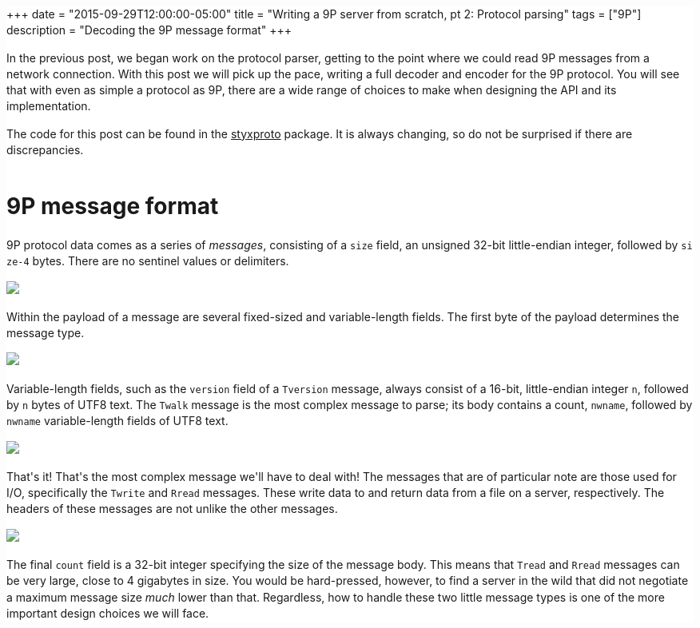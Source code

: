 +++
date = "2015-09-29T12:00:00-05:00"
title = "Writing a 9P server from scratch, pt 2: Protocol parsing"
tags = ["9P"]
description = "Decoding the 9P message format"
+++

In the previous post, we began work on the protocol parser, getting
to the point where we could read 9P messages from a network
connection. With this post we will pick up the pace, writing a full
decoder and encoder for the 9P protocol. You will see that with even
as simple a protocol as 9P, there are a wide range of choices to make
when designing the API and its implementation.

The code for this post can be found in the [styxproto][3] package. It
is always changing, so do not be surprised if there are discrepancies.

# 9P message format

9P protocol data comes as a series of _messages_, consisting of a
`size` field, an unsigned 32-bit little-endian integer, followed
by `size-4` bytes. There are no sentinel values or delimiters.

<img src="/img/9p-generic-msg.svg" style="width:100%"/>

Within the payload of a message are several fixed-sized and
variable-length fields. The first byte of the payload determines
the message type.

<img src="/img/9p-tmessage.svg" style="width:100%"/>

Variable-length fields, such as the `version` field of a `Tversion`
message, always consist of a 16-bit, little-endian integer `n`, followed
by `n` bytes of UTF8 text. The `Twalk` message is the most complex
message to parse; its body contains a count, `nwname`, followed by
`nwname` variable-length fields of UTF8 text. 

<img src="/img/9p-twalk.svg" style="width:100%"/>

That's it! That's the most complex message we'll have to deal with!
The messages that are of particular note are those used for I/O, specifically
the `Twrite` and `Rread` messages. These write data to and return data
from a file on a server, respectively. The headers of these messages are
not unlike the other messages. 

<img src="/img/9p-iohdr.svg" style="width:100%"/>

The final `count` field is a 32-bit integer specifying the size of
the message body. This means that `Tread` and `Rread` messages can
be very large, close to 4 gigabytes in size. You would be hard-pressed,
however, to find a server in the wild that did not negotiate a maximum
message size _much_ lower than that. Regardless, how to handle these two
little message types is one of the more important design choices we will
face.


[0]: https://capnproto.org/
[1]: https://google.github.io/flatbuffers/
[2]: https://github.com/droyo/styx/blob/18f7d3183d1c4df45e1d4d7c24b76356b57b58ef/styxproto/limits.go
[3]: https://aqwari.net/net/styx/styxproto
[4]: https://github.com/droyo/styx/blob/18f7d3183d1c4df45e1d4d7c24b76356b57b58ef/styxproto/decoder.go#L47-L69
[5]: https://github.com/droyo/styx/blob/18f7d3183d1c4df45e1d4d7c24b76356b57b58ef/styxproto/parse.go
[6]: https://github.com/dvyukov/go-fuzz
[7]: https://github.com/droyo/styx/blob/18f7d3183d1c4df45e1d4d7c24b76356b57b58ef/internal/wire/txwriter.go#L16
[8]: https://github.com/droyo/styx/blob/18f7d3183d1c4df45e1d4d7c24b76356b57b58ef/internal/util/errwriter.go#L8
[9]: https://blog.golang.org/errors-are-values
